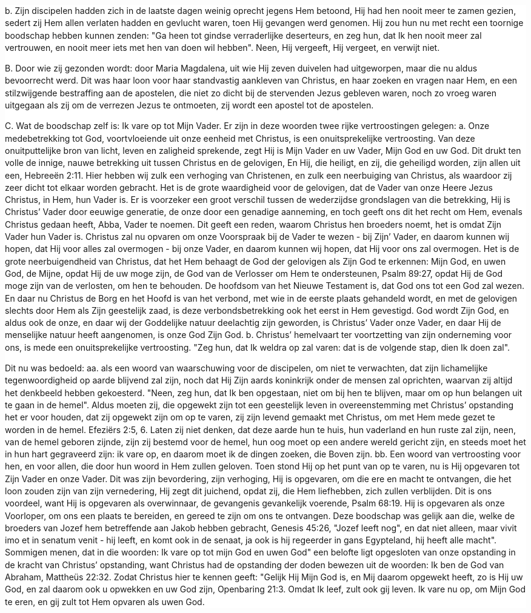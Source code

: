 b. Zijn discipelen hadden zich in de laatste dagen weinig oprecht jegens Hem betoond, Hij had hen nooit meer te zamen gezien, sedert zij Hem allen verlaten hadden en gevlucht waren, toen Hij gevangen werd genomen. Hij zou hun nu met recht een toornige boodschap hebben kunnen zenden: "Ga heen tot gindse verraderlijke deserteurs, en zeg hun, dat Ik hen nooit meer zal vertrouwen, en nooit meer iets met hen van doen wil hebben". Neen, Hij vergeeft, Hij vergeet, en verwijt niet. 

B. Door wie zij gezonden wordt: door Maria Magdalena, uit wie Hij zeven duivelen had uitgeworpen, maar die nu aldus bevoorrecht werd. Dit was haar loon voor haar standvastig aankleven van Christus, en haar zoeken en vragen naar Hem, en een stilzwijgende bestraffing aan de apostelen, die niet zo dicht bij de stervenden Jezus gebleven waren, noch zo vroeg waren uitgegaan als zij om de verrezen Jezus te ontmoeten, zij wordt een apostel tot de apostelen. 

C. Wat de boodschap zelf is: Ik vare op tot Mijn Vader. Er zijn in deze woorden twee rijke vertroostingen gelegen:
a. Onze medebetrekking tot God, voortvloeiende uit onze eenheid met Christus, is een onuitsprekelijke vertroosting. Van deze onuitputtelijke bron van licht, leven en zaligheid sprekende, zegt Hij is Mijn Vader en uw Vader, Mijn God en uw God. Dit drukt ten volle de innige, nauwe betrekking uit tussen Christus en de gelovigen, En Hij, die heiligt, en zij, die geheiligd worden, zijn allen uit een, Hebreeën 2:11. Hier hebben wij zulk een verhoging van Christenen, en zulk een neerbuiging van Christus, als waardoor zij zeer dicht tot elkaar worden gebracht. Het is de grote waardigheid voor de gelovigen, dat de Vader van onze Heere Jezus Christus, in Hem, hun Vader is. Er is voorzeker een groot verschil tussen de wederzijdse grondslagen van die betrekking, Hij is Christus’ Vader door eeuwige generatie, de onze door een genadige aanneming, en toch geeft ons dit het recht om Hem, evenals Christus gedaan heeft, Abba, Vader te noemen. Dit geeft een reden, waarom Christus hen broeders noemt, het is omdat Zijn Vader hun Vader is. Christus zal nu opvaren om onze Voorspraak bij de Vader te wezen - bij Zijn’ Vader, en daarom kunnen wij hopen, dat Hij voor alles zal overmogen - bij onze Vader, en daarom kunnen wij hopen, dat Hij voor ons zal overmogen. Het is de grote neerbuigendheid van Christus, dat het Hem behaagt de God der gelovigen als Zijn God te erkennen: Mijn God, en uwen God, de Mijne, opdat Hij de uw moge zijn, de God van de Verlosser om Hem te ondersteunen, Psalm 89:27, opdat Hij de God moge zijn van de verlosten, om hen te behouden. De hoofdsom van het Nieuwe Testament is, dat God ons tot een God zal wezen. En daar nu Christus de Borg en het Hoofd is van het verbond, met wie in de eerste plaats gehandeld wordt, en met de gelovigen slechts door Hem als Zijn geestelijk zaad, is deze verbondsbetrekking ook het eerst in Hem gevestigd. God wordt Zijn God, en aldus ook de onze, en daar wij der Goddelijke natuur deelachtig zijn geworden, is Christus’ Vader onze Vader, en daar Hij de menselijke natuur heeft aangenomen, is onze God Zijn God. 
b. Christus’ hemelvaart ter voortzetting van zijn onderneming voor ons, is mede een onuitsprekelijke vertroosting. "Zeg hun, dat Ik weldra op zal varen: dat is de volgende stap, dien Ik doen zal". 

Dit nu was bedoeld:
aa. als een woord van waarschuwing voor de discipelen, om niet te verwachten, dat zijn lichamelijke tegenwoordigheid op aarde blijvend zal zijn, noch dat Hij Zijn aards koninkrijk onder de mensen zal oprichten, waarvan zij altijd het denkbeeld hebben gekoesterd. "Neen, zeg hun, dat Ik ben opgestaan, niet om bij hen te blijven, maar om op hun belangen uit te gaan in de hemel". Aldus moeten zij, die opgewekt zijn tot een geestelijk leven in overeenstemming met Christus’ opstanding het er voor houden, dat zij opgewekt zijn om op te varen, zij zijn levend gemaakt met Christus, om met Hem mede gezet te worden in de hemel. Efeziërs 2:5, 6. Laten zij niet denken, dat deze aarde hun te huis, hun vaderland en hun ruste zal zijn, neen, van de hemel geboren zijnde, zijn zij bestemd voor de hemel, hun oog moet op een andere wereld gericht zijn, en steeds moet het in hun hart gegraveerd zijn: ik vare op, en daarom moet ik de dingen zoeken, die Boven zijn. 
bb. Een woord van vertroosting voor hen, en voor allen, die door hun woord in Hem zullen geloven. Toen stond Hij op het punt van op te varen, nu is Hij opgevaren tot Zijn Vader en onze Vader. Dit was zijn bevordering, zijn verhoging, Hij is opgevaren, om die ere en macht te ontvangen, die het loon zouden zijn van zijn vernedering, Hij zegt dit juichend, opdat zij, die Hem liefhebben, zich zullen verblijden. Dit is ons voordeel, want Hij is opgevaren als overwinnaar, de gevangenis gevankelijk voerende, Psalm 68:19. Hij is opgevaren als onze Voorloper, om ons een plaats te bereiden, en gereed te zijn om ons te ontvangen. Deze boodschap was gelijk aan die, welke de broeders van Jozef hem betreffende aan Jakob hebben gebracht, Genesis 45:26, "Jozef leeft nog", en dat niet alleen, maar vivit imo et in senatum venit - hij leeft, en komt ook in de senaat, ja ook is hij regeerder in gans Egypteland, hij heeft alle macht". Sommigen menen, dat in die woorden: Ik vare op tot mijn God en uwen God" een belofte ligt opgesloten van onze opstanding in de kracht van Christus’ opstanding, want Christus had de opstanding der doden bewezen uit de woorden: Ik ben de God van Abraham, Mattheüs 22:32. Zodat Christus hier te kennen geeft: "Gelijk Hij Mijn God is, en Mij daarom opgewekt heeft, zo is Hij uw God, en zal daarom ook u opwekken en uw God zijn, Openbaring 21:3. Omdat Ik leef, zult ook gij leven. Ik vare nu op, om Mijn God te eren, en gij zult tot Hem opvaren als uwen God. 
